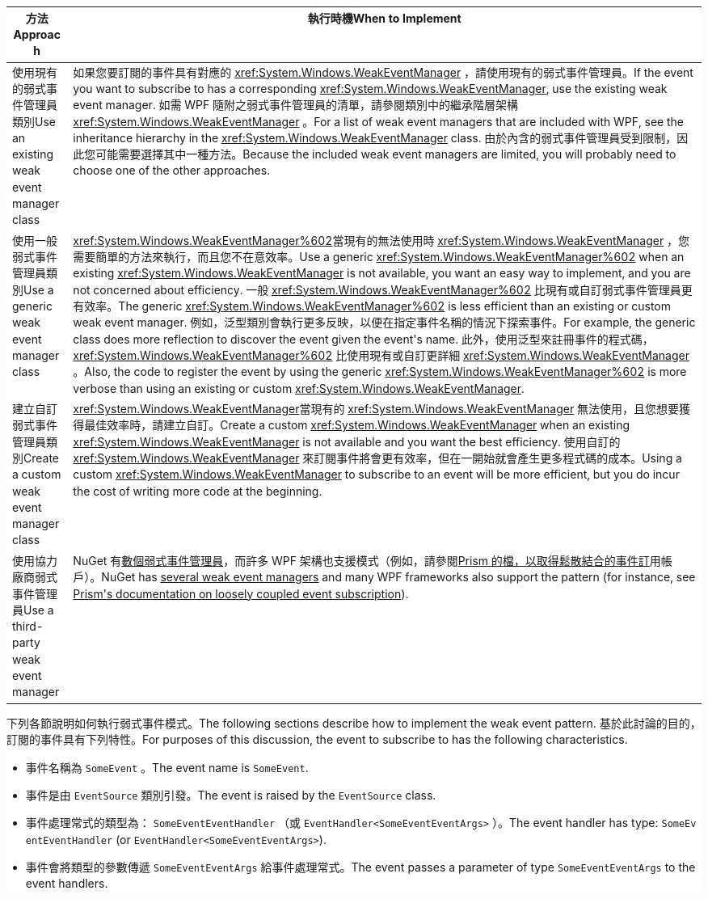 |<span data-ttu-id="bab56-134">方法</span><span class="sxs-lookup"><span data-stu-id="bab56-134">Approach</span></span>|<span data-ttu-id="bab56-135">執行時機</span><span class="sxs-lookup"><span data-stu-id="bab56-135">When to Implement</span></span>|  
|--------------|-----------------------|  
|<span data-ttu-id="bab56-136">使用現有的弱式事件管理員類別</span><span class="sxs-lookup"><span data-stu-id="bab56-136">Use an existing weak event manager class</span></span>|<span data-ttu-id="bab56-137">如果您要訂閱的事件具有對應的 <xref:System.Windows.WeakEventManager> ，請使用現有的弱式事件管理員。</span><span class="sxs-lookup"><span data-stu-id="bab56-137">If the event you want to subscribe to has a corresponding <xref:System.Windows.WeakEventManager>, use the existing weak event manager.</span></span> <span data-ttu-id="bab56-138">如需 WPF 隨附之弱式事件管理員的清單，請參閱類別中的繼承階層架構 <xref:System.Windows.WeakEventManager> 。</span><span class="sxs-lookup"><span data-stu-id="bab56-138">For a list of weak event managers that are included with WPF, see the inheritance hierarchy in the <xref:System.Windows.WeakEventManager> class.</span></span> <span data-ttu-id="bab56-139">由於內含的弱式事件管理員受到限制，因此您可能需要選擇其中一種方法。</span><span class="sxs-lookup"><span data-stu-id="bab56-139">Because the included weak event managers are limited, you will probably need to choose one of the other approaches.</span></span>|  
|<span data-ttu-id="bab56-140">使用一般弱式事件管理員類別</span><span class="sxs-lookup"><span data-stu-id="bab56-140">Use a generic weak event manager class</span></span>|<span data-ttu-id="bab56-141"><xref:System.Windows.WeakEventManager%602>當現有的無法使用時 <xref:System.Windows.WeakEventManager> ，您需要簡單的方法來執行，而且您不在意效率。</span><span class="sxs-lookup"><span data-stu-id="bab56-141">Use a generic <xref:System.Windows.WeakEventManager%602> when an existing <xref:System.Windows.WeakEventManager> is not available, you want an easy way to implement, and you are not concerned about efficiency.</span></span> <span data-ttu-id="bab56-142">一般 <xref:System.Windows.WeakEventManager%602> 比現有或自訂弱式事件管理員更有效率。</span><span class="sxs-lookup"><span data-stu-id="bab56-142">The generic <xref:System.Windows.WeakEventManager%602> is less efficient than an existing or custom weak event manager.</span></span> <span data-ttu-id="bab56-143">例如，泛型類別會執行更多反映，以便在指定事件名稱的情況下探索事件。</span><span class="sxs-lookup"><span data-stu-id="bab56-143">For example, the generic class does more reflection to discover the event given the event's name.</span></span> <span data-ttu-id="bab56-144">此外，使用泛型來註冊事件的程式碼， <xref:System.Windows.WeakEventManager%602> 比使用現有或自訂更詳細 <xref:System.Windows.WeakEventManager> 。</span><span class="sxs-lookup"><span data-stu-id="bab56-144">Also, the code to register the event by using the generic <xref:System.Windows.WeakEventManager%602> is more verbose than using an existing or custom <xref:System.Windows.WeakEventManager>.</span></span>|  
|<span data-ttu-id="bab56-145">建立自訂弱式事件管理員類別</span><span class="sxs-lookup"><span data-stu-id="bab56-145">Create a custom weak event manager class</span></span>|<span data-ttu-id="bab56-146"><xref:System.Windows.WeakEventManager>當現有的 <xref:System.Windows.WeakEventManager> 無法使用，且您想要獲得最佳效率時，請建立自訂。</span><span class="sxs-lookup"><span data-stu-id="bab56-146">Create a custom <xref:System.Windows.WeakEventManager> when an existing <xref:System.Windows.WeakEventManager> is not available and you want the best efficiency.</span></span> <span data-ttu-id="bab56-147">使用自訂的 <xref:System.Windows.WeakEventManager> 來訂閱事件將會更有效率，但在一開始就會產生更多程式碼的成本。</span><span class="sxs-lookup"><span data-stu-id="bab56-147">Using a custom <xref:System.Windows.WeakEventManager> to subscribe to an event will be more efficient, but you do incur the cost of writing more code at the beginning.</span></span>|  
|<span data-ttu-id="bab56-148">使用協力廠商弱式事件管理員</span><span class="sxs-lookup"><span data-stu-id="bab56-148">Use a third-party weak event manager</span></span>|<span data-ttu-id="bab56-149">NuGet 有[數個弱式事件管理員](https://www.nuget.org/packages?q=weak+event+manager&prerel=false)，而許多 WPF 架構也支援模式（例如，請參閱[Prism 的檔，以取得鬆散結合的事件訂](https://github.com/PrismLibrary/Prism-Documentation/blob/master/docs/wpf/legacy/Communication.md#subscribing-to-events)用帳戶）。</span><span class="sxs-lookup"><span data-stu-id="bab56-149">NuGet has [several weak event managers](https://www.nuget.org/packages?q=weak+event+manager&prerel=false) and many WPF frameworks also support the pattern (for instance, see [Prism's documentation on loosely coupled event subscription](https://github.com/PrismLibrary/Prism-Documentation/blob/master/docs/wpf/legacy/Communication.md#subscribing-to-events)).</span></span>|

 <span data-ttu-id="bab56-150">下列各節說明如何執行弱式事件模式。</span><span class="sxs-lookup"><span data-stu-id="bab56-150">The following sections describe how to implement the weak event pattern.</span></span>  <span data-ttu-id="bab56-151">基於此討論的目的，訂閱的事件具有下列特性。</span><span class="sxs-lookup"><span data-stu-id="bab56-151">For purposes of this discussion, the event to subscribe to has the following characteristics.</span></span>  
  
- <span data-ttu-id="bab56-152">事件名稱為 `SomeEvent` 。</span><span class="sxs-lookup"><span data-stu-id="bab56-152">The event name is `SomeEvent`.</span></span>  
  
- <span data-ttu-id="bab56-153">事件是由 `EventSource` 類別引發。</span><span class="sxs-lookup"><span data-stu-id="bab56-153">The event is raised by the `EventSource` class.</span></span>  
  
- <span data-ttu-id="bab56-154">事件處理常式的類型為： `SomeEventEventHandler` （或 `EventHandler<SomeEventEventArgs>` ）。</span><span class="sxs-lookup"><span data-stu-id="bab56-154">The event handler has type: `SomeEventEventHandler` (or `EventHandler<SomeEventEventArgs>`).</span></span>  
  
- <span data-ttu-id="bab56-155">事件會將類型的參數傳遞 `SomeEventEventArgs` 給事件處理常式。</span><span class="sxs-lookup"><span data-stu-id="bab56-155">The event passes a parameter of type `SomeEventEventArgs` to the event handlers.</span></span>  
  